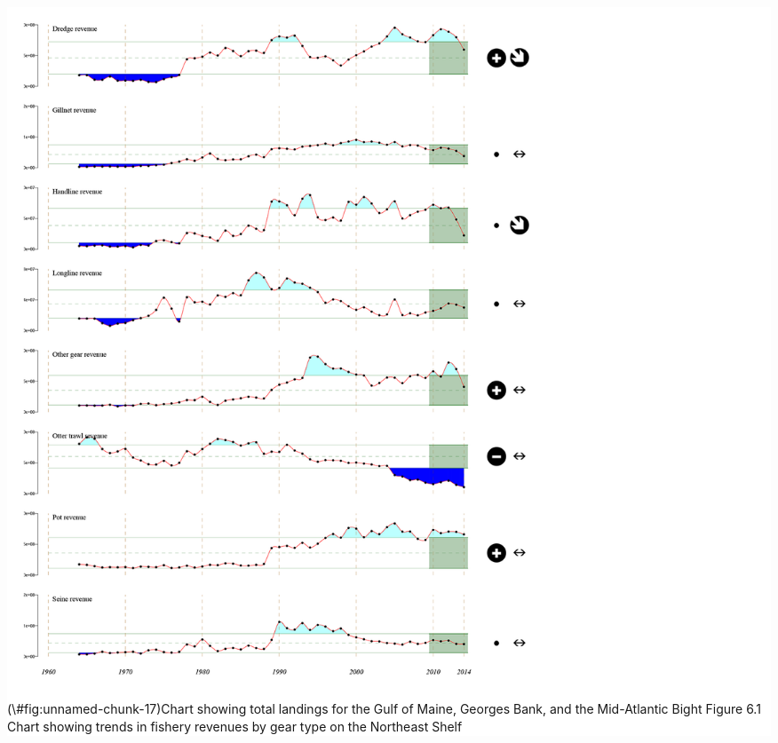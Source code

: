 <img src="images/ex6-2.png" alt="Chart showing total landings for the Gulf of Maine, Georges Bank, and the Mid-Atlantic Bight Figure 6.1 Chart showing trends in fishery revenues by gear type on the Northeast Shelf" width="600" />
<p class="caption">(\#fig:unnamed-chunk-17)Chart showing total landings for the Gulf of Maine, Georges Bank, and the Mid-Atlantic Bight Figure 6.1 Chart showing trends in fishery revenues by gear type on the Northeast Shelf</p>
</div>

